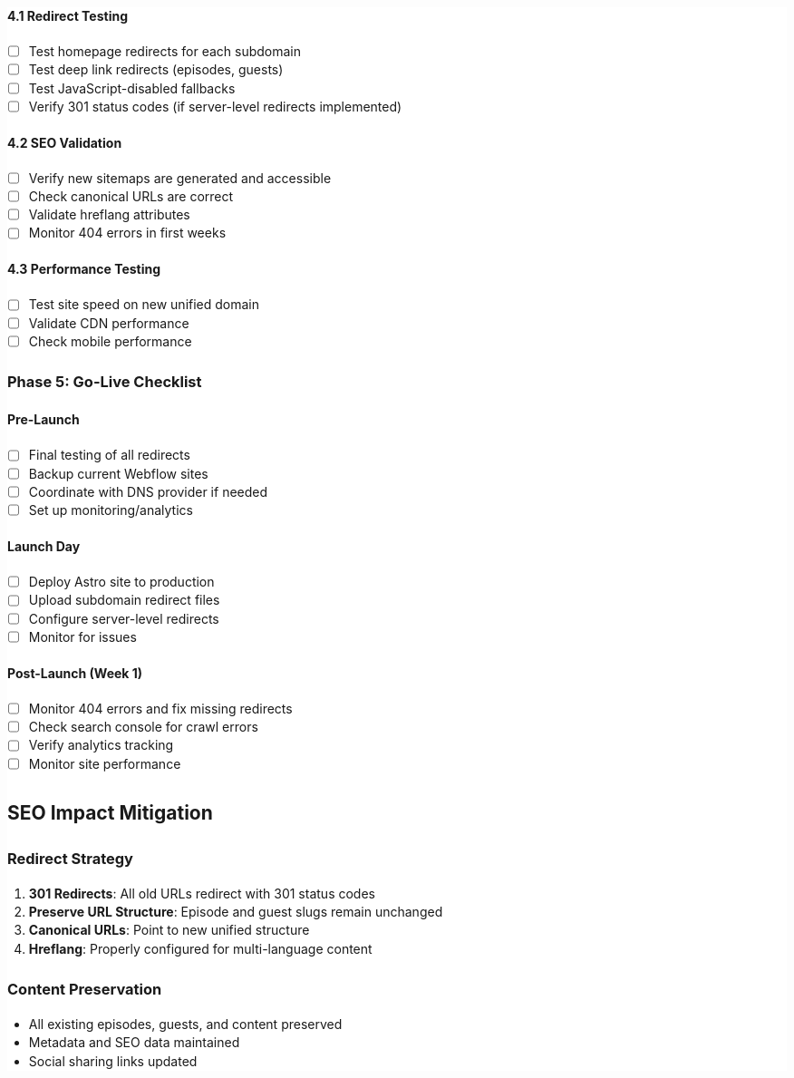 #### 4.1 Redirect Testing
- [ ] Test homepage redirects for each subdomain
- [ ] Test deep link redirects (episodes, guests)
- [ ] Test JavaScript-disabled fallbacks
- [ ] Verify 301 status codes (if server-level redirects implemented)

#### 4.2 SEO Validation
- [ ] Verify new sitemaps are generated and accessible
- [ ] Check canonical URLs are correct
- [ ] Validate hreflang attributes
- [ ] Monitor 404 errors in first weeks

#### 4.3 Performance Testing
- [ ] Test site speed on new unified domain
- [ ] Validate CDN performance
- [ ] Check mobile performance

### Phase 5: Go-Live Checklist

#### Pre-Launch
- [ ] Final testing of all redirects
- [ ] Backup current Webflow sites
- [ ] Coordinate with DNS provider if needed
- [ ] Set up monitoring/analytics

#### Launch Day
- [ ] Deploy Astro site to production
- [ ] Upload subdomain redirect files
- [ ] Configure server-level redirects
- [ ] Monitor for issues

#### Post-Launch (Week 1)
- [ ] Monitor 404 errors and fix missing redirects
- [ ] Check search console for crawl errors
- [ ] Verify analytics tracking
- [ ] Monitor site performance

## SEO Impact Mitigation

### Redirect Strategy
1. **301 Redirects**: All old URLs redirect with 301 status codes
2. **Preserve URL Structure**: Episode and guest slugs remain unchanged
3. **Canonical URLs**: Point to new unified structure
4. **Hreflang**: Properly configured for multi-language content

### Content Preservation
- All existing episodes, guests, and content preserved
- Metadata and SEO data maintained
- Social sharing links updated
